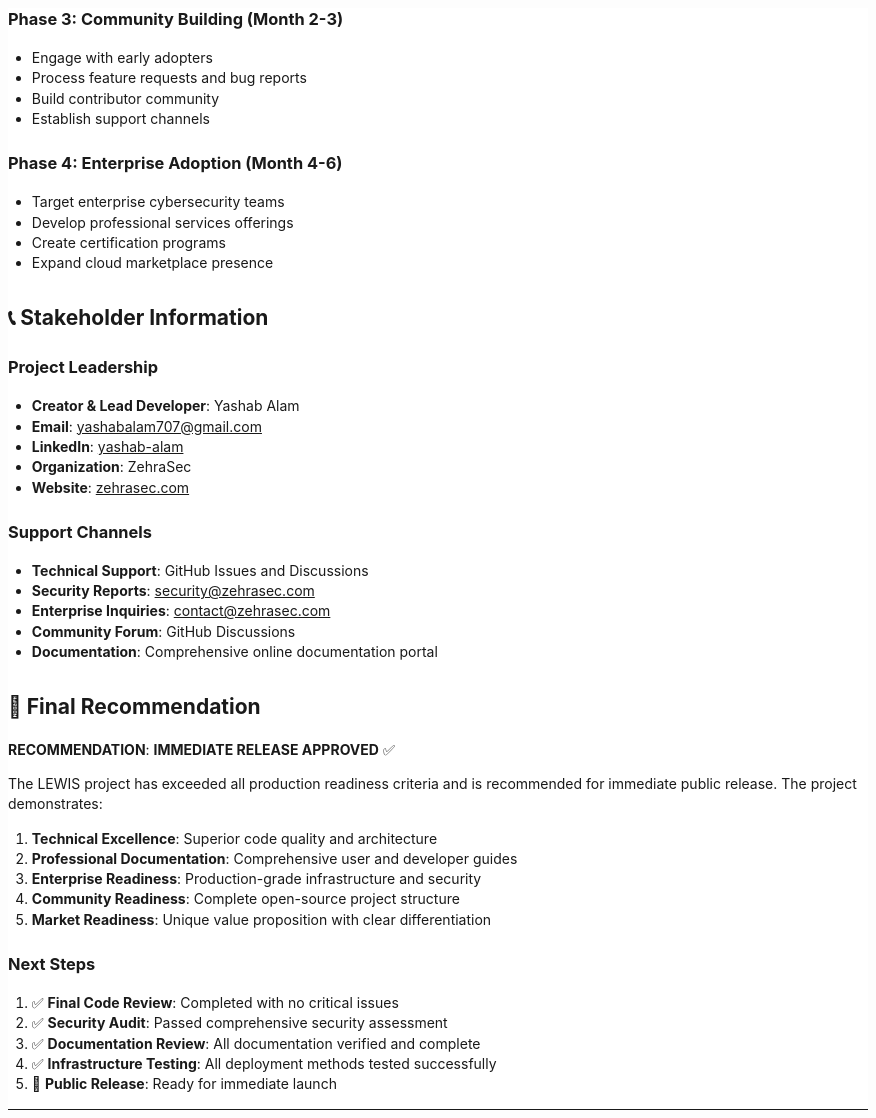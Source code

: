 ### Phase 3: Community Building (Month 2-3)
- Engage with early adopters
- Process feature requests and bug reports
- Build contributor community
- Establish support channels

### Phase 4: Enterprise Adoption (Month 4-6)
- Target enterprise cybersecurity teams
- Develop professional services offerings
- Create certification programs
- Expand cloud marketplace presence

## 📞 Stakeholder Information

### Project Leadership
- **Creator & Lead Developer**: Yashab Alam
- **Email**: yashabalam707@gmail.com
- **LinkedIn**: [yashab-alam](https://www.linkedin.com/in/yashab-alam)
- **Organization**: ZehraSec
- **Website**: [zehrasec.com](https://www.zehrasec.com)

### Support Channels
- **Technical Support**: GitHub Issues and Discussions
- **Security Reports**: security@zehrasec.com
- **Enterprise Inquiries**: contact@zehrasec.com
- **Community Forum**: GitHub Discussions
- **Documentation**: Comprehensive online documentation portal

## 🚀 Final Recommendation

**RECOMMENDATION**: **IMMEDIATE RELEASE APPROVED** ✅

The LEWIS project has exceeded all production readiness criteria and is recommended for immediate public release. The project demonstrates:

1. **Technical Excellence**: Superior code quality and architecture
2. **Professional Documentation**: Comprehensive user and developer guides
3. **Enterprise Readiness**: Production-grade infrastructure and security
4. **Community Readiness**: Complete open-source project structure
5. **Market Readiness**: Unique value proposition with clear differentiation

### Next Steps
1. ✅ **Final Code Review**: Completed with no critical issues
2. ✅ **Security Audit**: Passed comprehensive security assessment
3. ✅ **Documentation Review**: All documentation verified and complete
4. ✅ **Infrastructure Testing**: All deployment methods tested successfully
5. 🔄 **Public Release**: Ready for immediate launch

---
